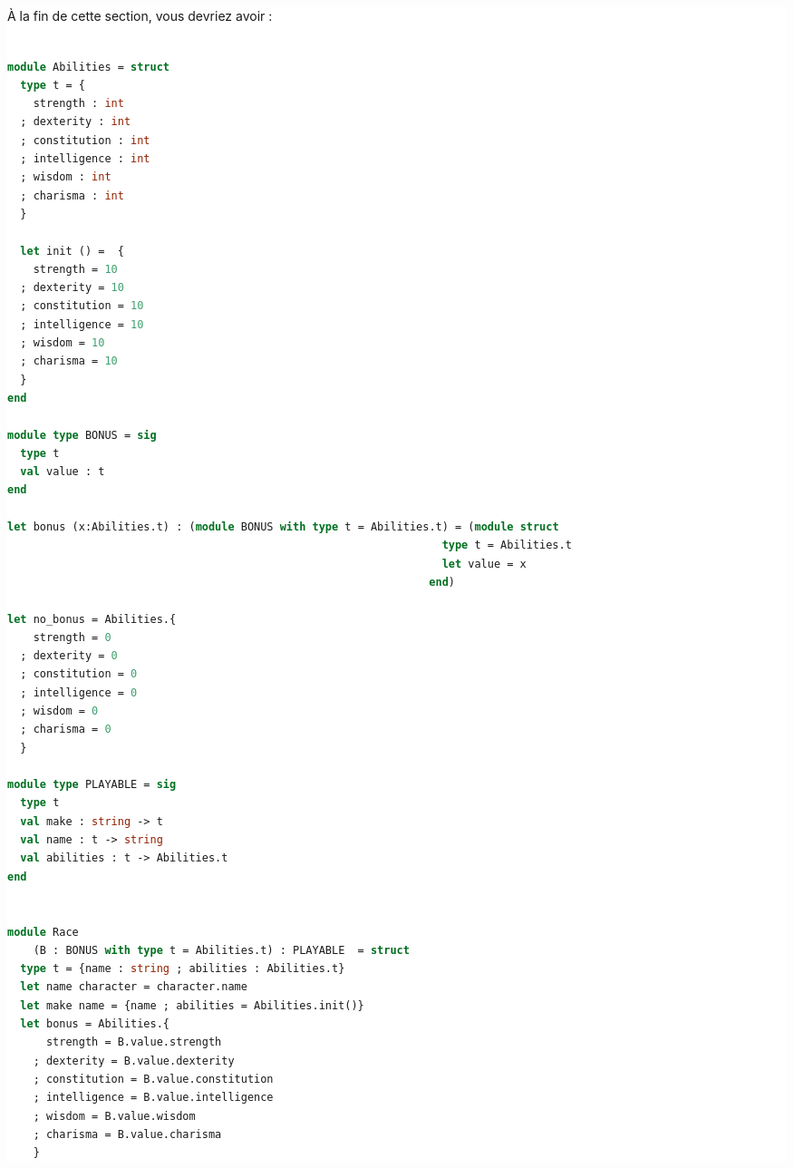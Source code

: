À la fin de cette section, vous devriez avoir :


```ocaml

module Abilities = struct
  type t = {
    strength : int
  ; dexterity : int
  ; constitution : int
  ; intelligence : int
  ; wisdom : int
  ; charisma : int
  }

  let init () =  {
    strength = 10
  ; dexterity = 10
  ; constitution = 10
  ; intelligence = 10
  ; wisdom = 10
  ; charisma = 10
  }
end

module type BONUS = sig
  type t
  val value : t
end

let bonus (x:Abilities.t) : (module BONUS with type t = Abilities.t) = (module struct
                                                                   type t = Abilities.t
                                                                   let value = x
                                                                 end)

let no_bonus = Abilities.{
    strength = 0
  ; dexterity = 0
  ; constitution = 0
  ; intelligence = 0
  ; wisdom = 0
  ; charisma = 0
  }

module type PLAYABLE = sig
  type t
  val make : string -> t
  val name : t -> string
  val abilities : t -> Abilities.t
end


module Race
    (B : BONUS with type t = Abilities.t) : PLAYABLE  = struct
  type t = {name : string ; abilities : Abilities.t}
  let name character = character.name
  let make name = {name ; abilities = Abilities.init()}
  let bonus = Abilities.{
      strength = B.value.strength
    ; dexterity = B.value.dexterity
    ; constitution = B.value.constitution
    ; intelligence = B.value.intelligence
    ; wisdom = B.value.wisdom
    ; charisma = B.value.charisma
    }
```